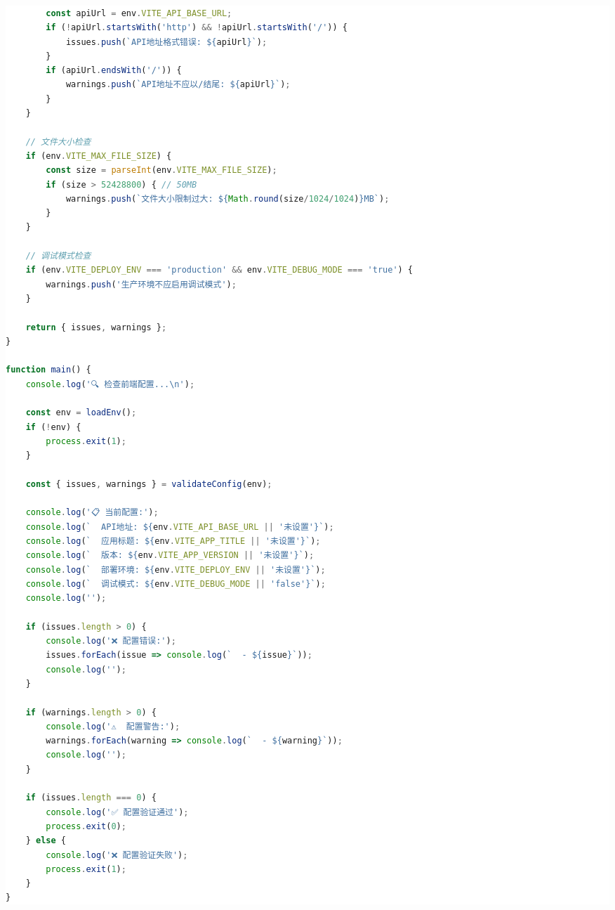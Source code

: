 ```javascript
        const apiUrl = env.VITE_API_BASE_URL;
        if (!apiUrl.startsWith('http') && !apiUrl.startsWith('/')) {
            issues.push(`API地址格式错误: ${apiUrl}`);
        }
        if (apiUrl.endsWith('/')) {
            warnings.push(`API地址不应以/结尾: ${apiUrl}`);
        }
    }

    // 文件大小检查
    if (env.VITE_MAX_FILE_SIZE) {
        const size = parseInt(env.VITE_MAX_FILE_SIZE);
        if (size > 52428800) { // 50MB
            warnings.push(`文件大小限制过大: ${Math.round(size/1024/1024)}MB`);
        }
    }

    // 调试模式检查
    if (env.VITE_DEPLOY_ENV === 'production' && env.VITE_DEBUG_MODE === 'true') {
        warnings.push('生产环境不应启用调试模式');
    }

    return { issues, warnings };
}

function main() {
    console.log('🔍 检查前端配置...\n');

    const env = loadEnv();
    if (!env) {
        process.exit(1);
    }

    const { issues, warnings } = validateConfig(env);

    console.log('📋 当前配置:');
    console.log(`  API地址: ${env.VITE_API_BASE_URL || '未设置'}`);
    console.log(`  应用标题: ${env.VITE_APP_TITLE || '未设置'}`);
    console.log(`  版本: ${env.VITE_APP_VERSION || '未设置'}`);
    console.log(`  部署环境: ${env.VITE_DEPLOY_ENV || '未设置'}`);
    console.log(`  调试模式: ${env.VITE_DEBUG_MODE || 'false'}`);
    console.log('');

    if (issues.length > 0) {
        console.log('❌ 配置错误:');
        issues.forEach(issue => console.log(`  - ${issue}`));
        console.log('');
    }

    if (warnings.length > 0) {
        console.log('⚠️  配置警告:');
        warnings.forEach(warning => console.log(`  - ${warning}`));
        console.log('');
    }

    if (issues.length === 0) {
        console.log('✅ 配置验证通过');
        process.exit(0);
    } else {
        console.log('❌ 配置验证失败');
        process.exit(1);
    }
}
```